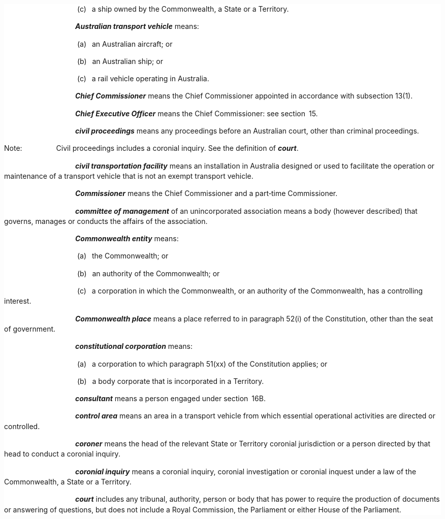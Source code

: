                      (c)  a ship owned by the Commonwealth, a State or a Territory.

                    <a name="australian-transport-vehicl"></a>**_Australian transport vehicle_** means:

                     (a)  an Australian aircraft; or

                     (b)  an Australian ship; or

                     (c)  a rail vehicle operating in Australia.

                    <a name="chief-commission"></a>**_Chief Commissioner_** means the Chief Commissioner appointed in accordance with subsection 13(1).

                    <a name="chief-execut-offic"></a>**_Chief Executive Officer_** means the Chief Commissioner: see section 15.

                    <a name="civil-proceing"></a>**_civil proceedings_** means any proceedings before an Australian court, other than criminal proceedings.

Note:          Civil proceedings includes a coronial inquiry. See the definition of **_court_**.

                    <a name="civil-transport-facil"></a>**_civil transportation facility_** means an installation in Australia designed or used to facilitate the operation or maintenance of a transport vehicle that is not an exempt transport vehicle.

                    <a name="commission"></a>**_Commissioner_** means the Chief Commissioner and a part‑time Commissioner.

                    <a name="committe-manag"></a>**_committee of management_** of an unincorporated association means a body (however described) that governs, manages or conducts the affairs of the association.

                    <a name="commonwealth-entiti"></a>**_Commonwealth entity_** means:

                     (a)  the Commonwealth; or

                     (b)  an authority of the Commonwealth; or

                     (c)  a corporation in which the Commonwealth, or an authority of the Commonwealth, has a controlling interest.

                    <a name="commonwealth-place"></a>**_Commonwealth place_** means a place referred to in paragraph 52(i) of the Constitution, other than the seat of government.

                    <a name="constitut-corpor"></a>**_constitutional corporation_** means:

                     (a)  a corporation to which paragraph 51(xx) of the Constitution applies; or

                     (b)  a body corporate that is incorporated in a Territory.

                    <a name="consult"></a>**_consultant_** means a person engaged under section 16B.

                    <a name="control-area"></a>**_control area_** means an area in a transport vehicle from which essential operational activities are directed or controlled.

                    <a name="coron"></a>**_coroner_** means the head of the relevant State or Territory coronial jurisdiction or a person directed by that head to conduct a coronial inquiry.

                    <a name="coroni-inquiri"></a>**_coronial inquiry_** means a coronial inquiry, coronial investigation or coronial inquest under a law of the Commonwealth, a State or a Territory.

                    <a name="court"></a>**_court_** includes any tribunal, authority, person or body that has power to require the production of documents or answering of questions, but does not include a Royal Commission, the Parliament or either House of the Parliament.
